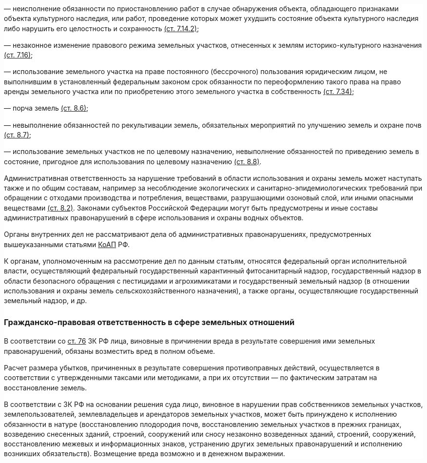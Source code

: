 — неисполнение обязанности по приостановлению работ в случае обнаружения объекта, обладающего признаками объекта культурного наследия, или работ, проведение которых может ухудшить состояние объекта культурного наследия либо нарушить его целостность и сохранность [(ст. 7.14.2)](https://login.consultant.ru/link/?req=doc&base=LAW&n=212441&dst=4007);

— незаконное изменение правового режима земельных участков, отнесенных к землям историко-культурного назначения [(ст. 7.16)](https://login.consultant.ru/link/?req=doc&base=LAW&n=212441&dst=4758);

— использование земельного участка на праве постоянного (бессрочного) пользования юридическим лицом, не выполнившим в установленный федеральным законом срок обязанности по переоформлению такого права на право аренды земельного участка или по приобретению этого земельного участка в собственность [(ст. 7.34)](https://login.consultant.ru/link/?req=doc&base=LAW&n=212441&dst=6393);

— порча земель [(ст. 8.6)](https://login.consultant.ru/link/?req=doc&base=LAW&n=212441&dst=100500);

— невыполнение обязанностей по рекультивации земель, обязательных мероприятий по улучшению земель и охране почв [(ст. 8.7)](https://login.consultant.ru/link/?req=doc&base=LAW&n=212441&dst=1631);

— использование земельных участков не по целевому назначению, невыполнение обязанностей по приведению земель в состояние, пригодное для использования по целевому назначению [(ст. 8.8)](https://login.consultant.ru/link/?req=doc&base=LAW&n=212441&dst=6398).

Административная ответственность за нарушение требований в области использования и охраны земель может наступать также и по общим составам, например за несоблюдение экологических и санитарно-эпидемиологических требований при обращении с отходами производства и потребления, веществами, разрушающими озоновый слой, или иными опасными веществами [(ст. 8.2)](https://login.consultant.ru/link/?req=doc&base=LAW&n=212441&dst=4474). Законами субъектов Российской Федерации могут быть предусмотрены и иные составы административных правонарушений в сфере использования и охраны водных объектов.

Органы внутренних дел не рассматривают дела об административных правонарушениях, предусмотренных вышеуказанными статьями [КоАП](https://login.consultant.ru/link/?req=doc&base=LAW&n=212441) РФ. 

К органам, уполномоченным на рассмотрение дел по данным статьям, относятся федеральный орган исполнительной власти, осуществляющий федеральный государственный карантинный фитосанитарный надзор, государственный надзор в области безопасного обращения с пестицидами и агрохимикатами и государственный земельный надзор (в отношении использования и охраны земель сельскохозяйственного назначения), а также органы, осуществляющие государственный земельный надзор, и др.
### **Гражданско-правовая ответственность в сфере земельных отношений**
В соответствии со [ст. 76](https://login.consultant.ru/link/?req=doc&base=LAW&n=200210&dst=100616) ЗК РФ лица, виновные в причинении вреда в результате совершения ими земельных правонарушений, обязаны возместить вред в полном объеме. 

Расчет размера убытков, причиненных в результате совершения противоправных действий, осуществляется в соответствии с утвержденными таксами или методиками, а при их отсутствии — по фактическим затратам на восстановление земель. 

В соответствии с ЗК РФ на основании решения суда лицо, виновное в нарушении прав собственников земельных участков, землепользователей, землевладельцев и арендаторов земельных участков, может быть принуждено к исполнению обязанности в натуре (восстановлению плодородия почв, восстановлению земельных участков в прежних границах, возведению снесенных зданий, строений, сооружений или сносу незаконно возведенных зданий, строений, сооружений, восстановлению межевых и информационных знаков, устранению других земельных правонарушений и исполнению возникших обязательств). Возмещение вреда возможно и в денежном выражении.
